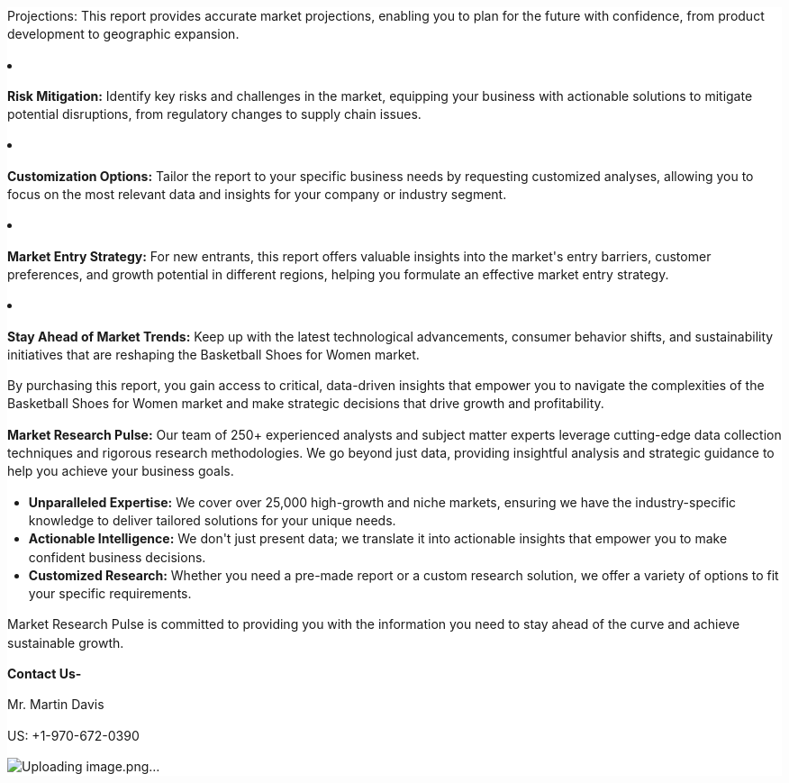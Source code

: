 Projections:</strong> This report provides accurate market projections, enabling you to plan for the future with confidence, from product development to geographic expansion.</p></li><li><p><strong>Risk Mitigation:</strong> Identify key risks and challenges in the market, equipping your business with actionable solutions to mitigate potential disruptions, from regulatory changes to supply chain issues.</p></li><li><p><strong>Customization Options:</strong> Tailor the report to your specific business needs by requesting customized analyses, allowing you to focus on the most relevant data and insights for your company or industry segment.</p></li><li><p><strong>Market Entry Strategy:</strong> For new entrants, this report offers valuable insights into the market's entry barriers, customer preferences, and growth potential in different regions, helping you formulate an effective market entry strategy.</p></li><li><p><strong>Stay Ahead of Market Trends:</strong> Keep up with the latest technological advancements, consumer behavior shifts, and sustainability initiatives that are reshaping the Basketball Shoes for Women market.</p></li></ol><p>By purchasing this report, you gain access to critical, data-driven insights that empower you to navigate the complexities of the Basketball Shoes for Women market and make strategic decisions that drive growth and profitability.</p><p><strong>Market Research Pulse:</strong>&nbsp;Our team of 250+ experienced analysts and subject matter experts leverage cutting-edge data collection techniques and rigorous research methodologies. We go beyond just data, providing insightful analysis and strategic guidance to help you achieve your business goals.</p><ul><li><strong>Unparalleled Expertise:</strong>&nbsp;We cover over 25,000 high-growth and niche markets, ensuring we have the industry-specific knowledge to deliver tailored solutions for your unique needs.</li><li><strong>Actionable Intelligence:</strong>&nbsp;We don't just present data; we translate it into actionable insights that empower you to make confident business decisions.</li><li><strong>Customized Research:</strong>&nbsp;Whether you need a pre-made report or a custom research solution, we offer a variety of options to fit your specific requirements.</li></ul><p>Market Research Pulse is committed to providing you with the information you need to stay ahead of the curve and achieve sustainable growth.</p><p><strong>Contact Us-</strong></p><p>Mr. Martin Davis</p><p>US: +1-970-672-0390</p>
![Uploading image.png…]()

